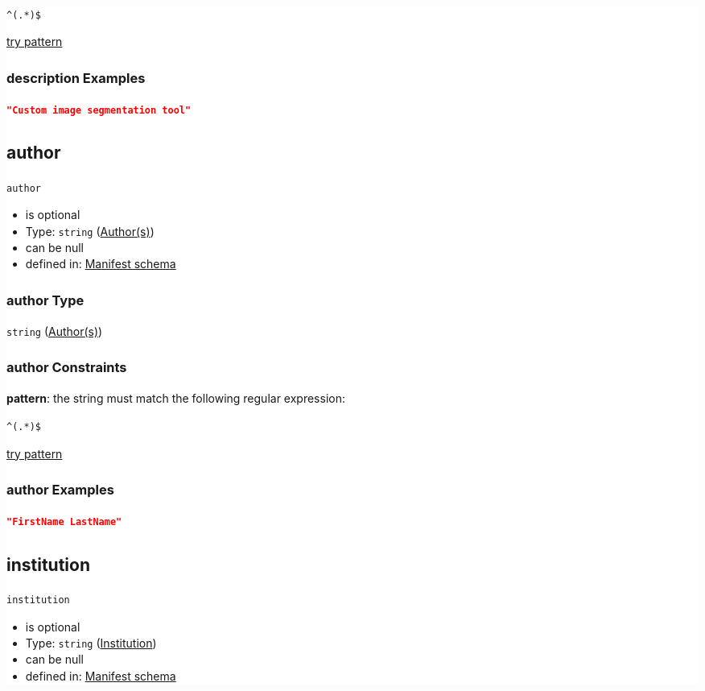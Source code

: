 ```regexp
^(.*)$
```

[try pattern](https://regexr.com/?expression=%5E(.*)%24 "try regular expression with regexr.com")

### description Examples

```json
"Custom image segmentation tool"
```

## author




`author`

-   is optional
-   Type: `string` ([Author(s)](manifest-properties-authors.md))
-   can be null
-   defined in: [Manifest schema](manifest-properties-authors.md "\#/properties/author#/properties/author")

### author Type

`string` ([Author(s)](manifest-properties-authors.md))

### author Constraints

**pattern**: the string must match the following regular expression: 

```regexp
^(.*)$
```

[try pattern](https://regexr.com/?expression=%5E(.*)%24 "try regular expression with regexr.com")

### author Examples

```json
"FirstName LastName"
```

## institution




`institution`

-   is optional
-   Type: `string` ([Institution](manifest-properties-institution.md))
-   can be null
-   defined in: [Manifest schema](manifest-properties-institution.md "\#/properties/institution#/properties/institution")

